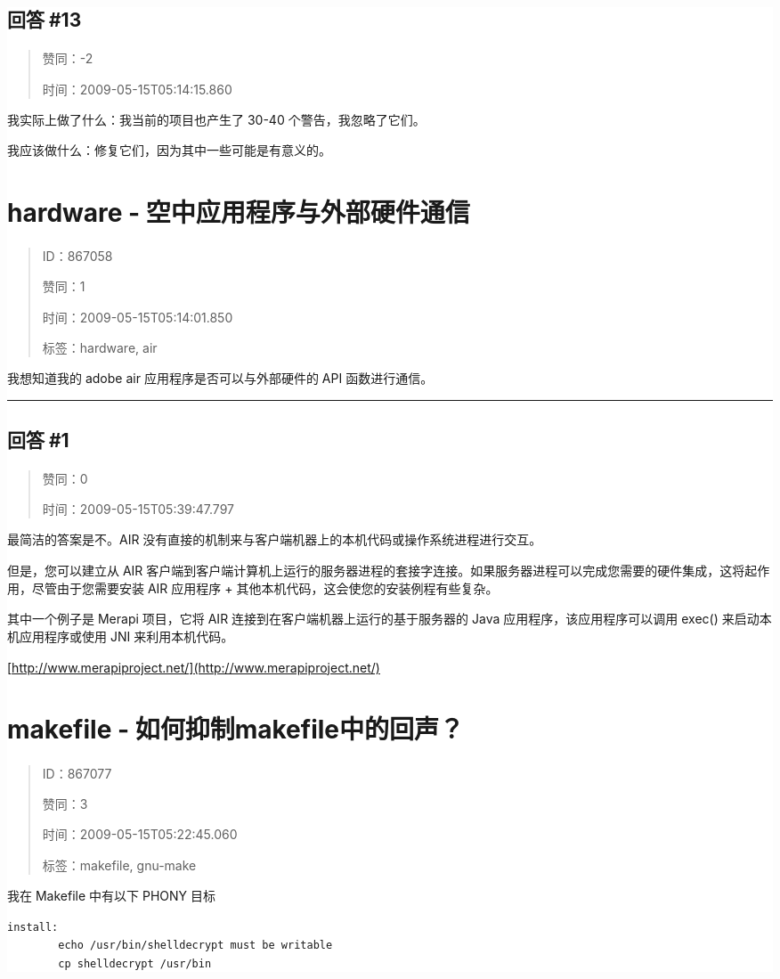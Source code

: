 ## 回答 #13

> 赞同：-2
> 
> 时间：2009-05-15T05:14:15.860

我实际上做了什么：我当前的项目也产生了 30-40 个警告，我忽略了它们。

我应该做什么：修复它们，因为其中一些可能是有意义的。

# hardware - 空中应用程序与外部硬件通信

> ID：867058
> 
> 赞同：1
> 
> 时间：2009-05-15T05:14:01.850
> 
> 标签：hardware, air

我想知道我的 adobe air 应用程序是否可以与外部硬件的 API 函数进行通信。

* * *

## 回答 #1

> 赞同：0
> 
> 时间：2009-05-15T05:39:47.797

最简洁的答案是不。AIR 没有直接的机制来与客户端机器上的本机代码或操作系统进程进行交互。

但是，您可以建立从 AIR 客户端到客户端计算机上运行的服务器进程的套接字连接。如果服务器进程可以完成您需要的硬件集成，这将起作用，尽管由于您需要安装 AIR 应用程序 + 其他本机代码，这会使您的安装例程有些复杂。

其中一个例子是 Merapi 项目，它将 AIR 连接到在客户端机器上运行的基于服务器的 Java 应用程序，该应用程序可以调用 exec() 来启动本机应用程序或使用 JNI 来利用本机代码。

[http://www.merapiproject.net/](http://www.merapiproject.net/)

# makefile - 如何抑制makefile中的回声？

> ID：867077
> 
> 赞同：3
> 
> 时间：2009-05-15T05:22:45.060
> 
> 标签：makefile, gnu-make

我在 Makefile 中有以下 PHONY 目标

```
install: 
        echo /usr/bin/shelldecrypt must be writable
        cp shelldecrypt /usr/bin 
```
